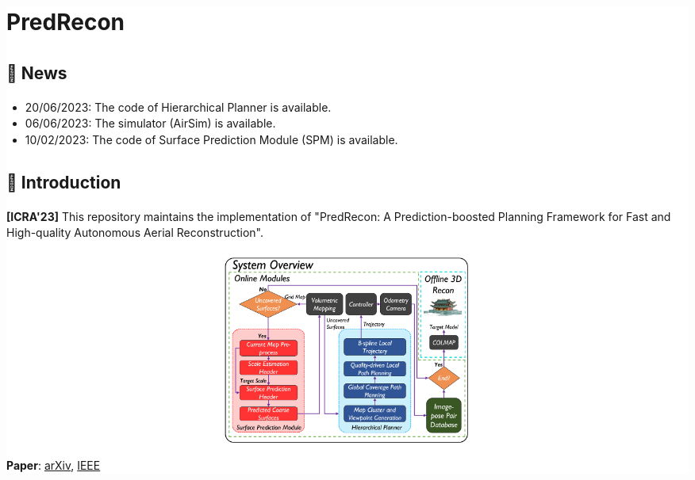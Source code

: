 # PredRecon

## 📢 News

* 20/06/2023: The code of Hierarchical Planner is available.
* 06/06/2023: The simulator (AirSim) is available.
* 10/02/2023: The code of Surface Prediction Module (SPM) is available.

## 📜 Introduction

**[ICRA'23]** This repository maintains the implementation of "PredRecon: A Prediction-boosted Planning Framework for Fast and High-quality Autonomous Aerial Reconstruction".

<div align=center><img src="imgs/sys_big.png" height = "240" ></div>

**Paper**: [arXiv](https://arxiv.org/pdf/2302.04488.pdf), [IEEE](https://ieeexplore.ieee.org/document/10160933)
